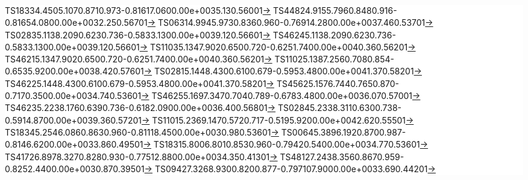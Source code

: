 <tr><td>TS183</td><td>3</td><td>4.450</td><td>5.107</td><td>0.871</td><td>0.973</td><td>-</td><td>0.816</td><td>17.060</td><td>0.00e+00</td><td>35.13</td><td>0.5600</td><td>1</td><td><a href='/show/index.html?id=R1211_TS183_3'>-></a></td></tr>
<tr><td>TS448</td><td>2</td><td>4.915</td><td>5.796</td><td>0.848</td><td>0.916</td><td>-</td><td>0.816</td><td>54.080</td><td>0.00e+00</td><td>32.25</td><td>0.5670</td><td>1</td><td><a href='/show/index.html?id=R1211_TS448_2'>-></a></td></tr>
<tr><td>TS063</td><td>1</td><td>4.994</td><td>5.973</td><td>0.836</td><td>0.960</td><td>-</td><td>0.769</td><td>14.280</td><td>0.00e+00</td><td>37.46</td><td>0.5370</td><td>1</td><td><a href='/show/index.html?id=R1211_TS063_1'>-></a></td></tr>
<tr><td>TS028</td><td>3</td><td>5.113</td><td>8.209</td><td>0.623</td><td>0.736</td><td>-</td><td>0.583</td><td>3.130</td><td>0.00e+00</td><td>39.12</td><td>0.5660</td><td>1</td><td><a href='/show/index.html?id=R1211_TS028_3'>-></a></td></tr>
<tr><td>TS462</td><td>4</td><td>5.113</td><td>8.209</td><td>0.623</td><td>0.736</td><td>-</td><td>0.583</td><td>3.130</td><td>0.00e+00</td><td>39.12</td><td>0.5660</td><td>1</td><td><a href='/show/index.html?id=R1211_TS462_4'>-></a></td></tr>
<tr><td>TS110</td><td>3</td><td>5.134</td><td>7.902</td><td>0.650</td><td>0.720</td><td>-</td><td>0.625</td><td>1.740</td><td>0.00e+00</td><td>40.36</td><td>0.5620</td><td>1</td><td><a href='/show/index.html?id=R1211_TS110_3'>-></a></td></tr>
<tr><td>TS462</td><td>1</td><td>5.134</td><td>7.902</td><td>0.650</td><td>0.720</td><td>-</td><td>0.625</td><td>1.740</td><td>0.00e+00</td><td>40.36</td><td>0.5620</td><td>1</td><td><a href='/show/index.html?id=R1211_TS462_1'>-></a></td></tr>
<tr><td>TS110</td><td>2</td><td>5.138</td><td>7.256</td><td>0.708</td><td>0.854</td><td>-</td><td>0.653</td><td>5.920</td><td>0.00e+00</td><td>38.42</td><td>0.5760</td><td>1</td><td><a href='/show/index.html?id=R1211_TS110_2'>-></a></td></tr>
<tr><td>TS028</td><td>1</td><td>5.144</td><td>8.430</td><td>0.610</td><td>0.679</td><td>-</td><td>0.595</td><td>3.480</td><td>0.00e+00</td><td>41.37</td><td>0.5820</td><td>1</td><td><a href='/show/index.html?id=R1211_TS028_1'>-></a></td></tr>
<tr><td>TS462</td><td>2</td><td>5.144</td><td>8.430</td><td>0.610</td><td>0.679</td><td>-</td><td>0.595</td><td>3.480</td><td>0.00e+00</td><td>41.37</td><td>0.5820</td><td>1</td><td><a href='/show/index.html?id=R1211_TS462_2'>-></a></td></tr>
<tr><td>TS456</td><td>2</td><td>5.157</td><td>6.744</td><td>0.765</td><td>0.870</td><td>-</td><td>0.717</td><td>0.350</td><td>0.00e+00</td><td>34.74</td><td>0.5360</td><td>1</td><td><a href='/show/index.html?id=R1211_TS456_2'>-></a></td></tr>
<tr><td>TS462</td><td>5</td><td>5.169</td><td>7.347</td><td>0.704</td><td>0.789</td><td>-</td><td>0.678</td><td>3.480</td><td>0.00e+00</td><td>36.07</td><td>0.5700</td><td>1</td><td><a href='/show/index.html?id=R1211_TS462_5'>-></a></td></tr>
<tr><td>TS462</td><td>3</td><td>5.223</td><td>8.176</td><td>0.639</td><td>0.736</td><td>-</td><td>0.618</td><td>2.090</td><td>0.00e+00</td><td>36.40</td><td>0.5680</td><td>1</td><td><a href='/show/index.html?id=R1211_TS462_3'>-></a></td></tr>
<tr><td>TS028</td><td>4</td><td>5.233</td><td>8.311</td><td>0.630</td><td>0.738</td><td>-</td><td>0.591</td><td>4.870</td><td>0.00e+00</td><td>39.36</td><td>0.5720</td><td>1</td><td><a href='/show/index.html?id=R1211_TS028_4'>-></a></td></tr>
<tr><td>TS110</td><td>1</td><td>5.236</td><td>9.147</td><td>0.572</td><td>0.717</td><td>-</td><td>0.519</td><td>5.920</td><td>0.00e+00</td><td>42.62</td><td>0.5550</td><td>1</td><td><a href='/show/index.html?id=R1211_TS110_1'>-></a></td></tr>
<tr><td>TS183</td><td>4</td><td>5.254</td><td>6.086</td><td>0.863</td><td>0.960</td><td>-</td><td>0.811</td><td>18.450</td><td>0.00e+00</td><td>30.98</td><td>0.5360</td><td>1</td><td><a href='/show/index.html?id=R1211_TS183_4'>-></a></td></tr>
<tr><td>TS006</td><td>4</td><td>5.389</td><td>6.192</td><td>0.870</td><td>0.987</td><td>-</td><td>0.814</td><td>6.620</td><td>0.00e+00</td><td>33.86</td><td>0.4950</td><td>1</td><td><a href='/show/index.html?id=R1211_TS006_4'>-></a></td></tr>
<tr><td>TS183</td><td>1</td><td>5.800</td><td>6.801</td><td>0.853</td><td>0.960</td><td>-</td><td>0.794</td><td>20.540</td><td>0.00e+00</td><td>34.77</td><td>0.5360</td><td>1</td><td><a href='/show/index.html?id=R1211_TS183_1'>-></a></td></tr>
<tr><td>TS417</td><td>2</td><td>6.897</td><td>8.327</td><td>0.828</td><td>0.930</td><td>-</td><td>0.775</td><td>12.880</td><td>0.00e+00</td><td>34.35</td><td>0.4130</td><td>1</td><td><a href='/show/index.html?id=R1211_TS417_2'>-></a></td></tr>
<tr><td>TS481</td><td>2</td><td>7.243</td><td>8.356</td><td>0.867</td><td>0.959</td><td>-</td><td>0.825</td><td>2.440</td><td>0.00e+00</td><td>30.87</td><td>0.3950</td><td>1</td><td><a href='/show/index.html?id=R1211_TS481_2'>-></a></td></tr>
<tr><td>TS094</td><td>2</td><td>7.326</td><td>8.930</td><td>0.820</td><td>0.877</td><td>-</td><td>0.797</td><td>107.900</td><td>0.00e+00</td><td>33.69</td><td>0.4420</td><td>1</td><td><a href='/show/index.html?id=R1211_TS094_2'>-></a></td></tr>